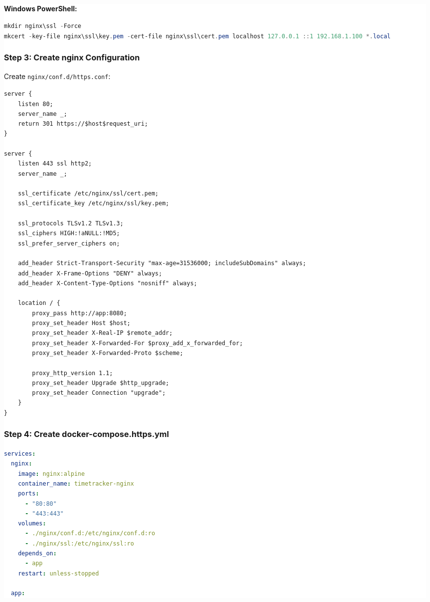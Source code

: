 **Windows PowerShell:**
```powershell
mkdir nginx\ssl -Force
mkcert -key-file nginx\ssl\key.pem -cert-file nginx\ssl\cert.pem localhost 127.0.0.1 ::1 192.168.1.100 *.local
```

### Step 3: Create nginx Configuration

Create `nginx/conf.d/https.conf`:

```nginx
server {
    listen 80;
    server_name _;
    return 301 https://$host$request_uri;
}

server {
    listen 443 ssl http2;
    server_name _;

    ssl_certificate /etc/nginx/ssl/cert.pem;
    ssl_certificate_key /etc/nginx/ssl/key.pem;

    ssl_protocols TLSv1.2 TLSv1.3;
    ssl_ciphers HIGH:!aNULL:!MD5;
    ssl_prefer_server_ciphers on;

    add_header Strict-Transport-Security "max-age=31536000; includeSubDomains" always;
    add_header X-Frame-Options "DENY" always;
    add_header X-Content-Type-Options "nosniff" always;

    location / {
        proxy_pass http://app:8080;
        proxy_set_header Host $host;
        proxy_set_header X-Real-IP $remote_addr;
        proxy_set_header X-Forwarded-For $proxy_add_x_forwarded_for;
        proxy_set_header X-Forwarded-Proto $scheme;
        
        proxy_http_version 1.1;
        proxy_set_header Upgrade $http_upgrade;
        proxy_set_header Connection "upgrade";
    }
}
```

### Step 4: Create docker-compose.https.yml

```yaml
services:
  nginx:
    image: nginx:alpine
    container_name: timetracker-nginx
    ports:
      - "80:80"
      - "443:443"
    volumes:
      - ./nginx/conf.d:/etc/nginx/conf.d:ro
      - ./nginx/ssl:/etc/nginx/ssl:ro
    depends_on:
      - app
    restart: unless-stopped

  app:
```